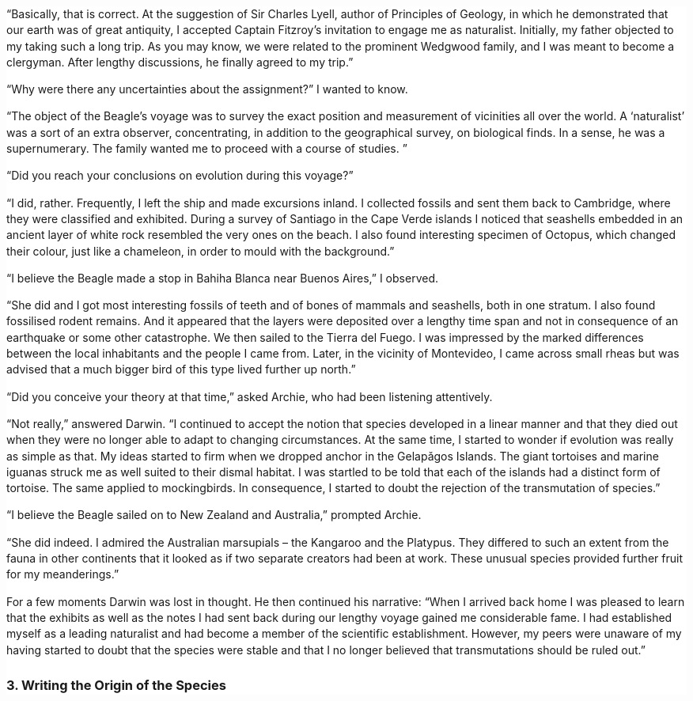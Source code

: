 

“Basically, that is correct. At the suggestion of Sir Charles Lyell, author of Principles of Geology, in which he demonstrated that our earth was of great antiquity, I accepted Captain Fitzroy’s invitation to engage me as naturalist. Initially, my father objected to my taking such a long trip. As you may know, we were related to the prominent Wedgwood family, and I was meant to become a clergyman. After lengthy discussions, he finally agreed to my trip.”

“Why were there any uncertainties about the assignment?” I wanted to know.

“The object of the Beagle’s voyage was to survey the exact position and measurement of vicinities all over the world. A ‘naturalist’ was a sort of an extra observer, concentrating, in addition to the geographical survey, on biological finds. In a sense, he was a supernumerary. The family wanted me to proceed with a course of studies. ”

“Did you reach your conclusions on evolution during this voyage?”

“I did, rather. Frequently, I left the ship and made excursions inland. I collected fossils and sent them back to Cambridge, where they were classified and exhibited. During a survey of Santiago in the Cape Verde islands I noticed that seashells embedded in an ancient layer of white rock resembled the very ones on the beach. I also found interesting specimen of Octopus, which changed their colour, just like a chameleon, in order to mould with the background.”

“I believe the Beagle made a stop in Bahiha Blanca near Buenos Aires,” I observed.

“She did and I got most interesting fossils of teeth and of bones of mammals and  seashells, both in one stratum. I also found fossilised rodent remains. And it appeared that the layers were deposited over a lengthy time span and not in consequence of an earthquake or some other catastrophe. We then sailed to the Tierra del Fuego. I was impressed by the marked differences between the local inhabitants and the people I came from. Later, in the vicinity of Montevideo, I came across small rheas but was advised that a much bigger bird of this type lived further up north.”

“Did you conceive your theory at that time,” asked Archie, who had been listening attentively.

“Not really,” answered Darwin. “I continued to accept the notion that species developed in a linear manner and that they died out when they were no longer able to adapt to changing circumstances. At the same time, I started to wonder if evolution was really as simple as that. My ideas started to firm when we dropped anchor in the Gelapǎgos Islands. The giant tortoises and marine iguanas struck me as well suited to their dismal habitat. I was startled to be told that each of the islands had a distinct form of tortoise. The same applied to mockingbirds. In consequence, I started to doubt the rejection of the transmutation of species.”

“I believe the Beagle sailed on to New Zealand and Australia,” prompted Archie.

“She did indeed. I admired the Australian marsupials – the Kangaroo and the Platypus. They differed to such an extent from the fauna in other continents that it looked as if two separate creators had been at work. These unusual species provided further fruit for my meanderings.”

For a few moments Darwin was lost in thought. He then continued his narrative: “When I arrived back home I was pleased to learn that the exhibits as well as the notes I had sent back during our lengthy voyage gained me considerable fame. I had established myself as a leading naturalist and had become a member of the scientific establishment. However, my peers were unaware of my having started to doubt that the species were stable and that I no longer believed that transmutations should be ruled out.”



### 3. Writing the Origin of the Species
